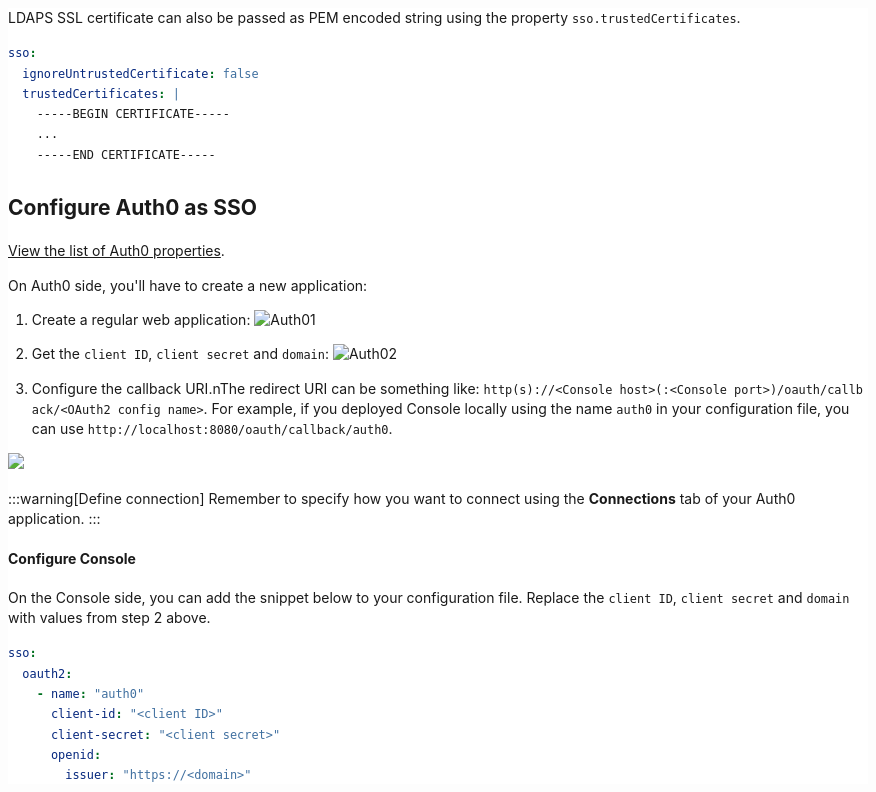 LDAPS SSL certificate can also be passed as PEM encoded string using the property `sso.trustedCertificates`.

```yaml title="platform-config.yaml"
sso:
  ignoreUntrustedCertificate: false
  trustedCertificates: |
    -----BEGIN CERTIFICATE-----
    ...
    -----END CERTIFICATE-----
```

## Configure Auth0 as SSO

[View the list of Auth0 properties](#oauth2-config-properties).

On Auth0 side, you'll have to create a new application:

1. Create a regular web application:
    <img src="/guides/auth0-create-app.png" alt="Auth01"/>

1. Get the `client ID`, `client secret` and `domain`:
    <img src="/guides/auth0-client-id-secret-domain.png" alt="Auth02" />

1. Configure the callback URI.nThe redirect URI can be something like: `http(s)://<Console host>(:<Console port>)/oauth/callback/<OAuth2 config name>`. For example, if you deployed Console locally using the name `auth0` in your configuration file, you can use `http://localhost:8080/oauth/callback/auth0`.

![](/guides/auth0-callback.png)

:::warning[Define connection]
Remember to specify how you want to connect using the **Connections** tab of your Auth0 application.
:::

#### Configure Console

On the Console side, you can add the snippet below to your configuration file. Replace the `client ID`, `client secret` and `domain` with values from step 2 above.

<Tabs>
<TabItem value="YAML  File" label="Configuration file">

```yaml title="platform-config.yaml"
sso:
  oauth2:
    - name: "auth0"
      client-id: "<client ID>"
      client-secret: "<client secret>"
      openid:
        issuer: "https://<domain>"
```

</TabItem>
<TabItem value="Environment Variables" label="Environment variables">
